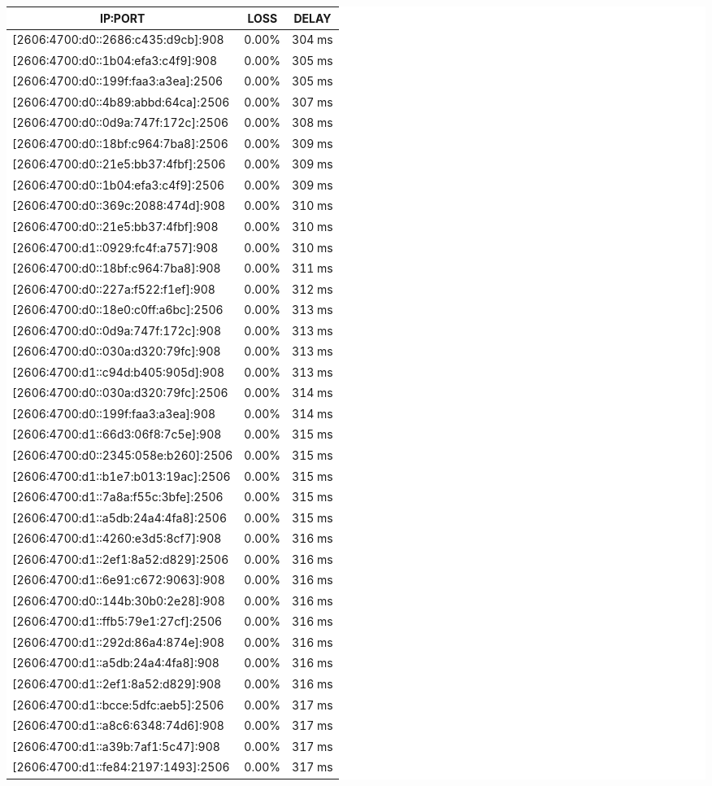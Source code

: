 | IP:PORT                             | LOSS   | DELAY  |
|-------------------------------------|--------|--------|
| [2606:4700:d0::2686:c435:d9cb]:908  | 0.00%  | 304 ms |
| [2606:4700:d0::1b04:efa3:c4f9]:908  | 0.00%  | 305 ms |
| [2606:4700:d0::199f:faa3:a3ea]:2506 | 0.00%  | 305 ms |
| [2606:4700:d0::4b89:abbd:64ca]:2506 | 0.00%  | 307 ms |
| [2606:4700:d0::0d9a:747f:172c]:2506 | 0.00%  | 308 ms |
| [2606:4700:d0::18bf:c964:7ba8]:2506 | 0.00%  | 309 ms |
| [2606:4700:d0::21e5:bb37:4fbf]:2506 | 0.00%  | 309 ms |
| [2606:4700:d0::1b04:efa3:c4f9]:2506 | 0.00%  | 309 ms |
| [2606:4700:d0::369c:2088:474d]:908  | 0.00%  | 310 ms |
| [2606:4700:d0::21e5:bb37:4fbf]:908  | 0.00%  | 310 ms |
| [2606:4700:d1::0929:fc4f:a757]:908  | 0.00%  | 310 ms |
| [2606:4700:d0::18bf:c964:7ba8]:908  | 0.00%  | 311 ms |
| [2606:4700:d0::227a:f522:f1ef]:908  | 0.00%  | 312 ms |
| [2606:4700:d0::18e0:c0ff:a6bc]:2506 | 0.00%  | 313 ms |
| [2606:4700:d0::0d9a:747f:172c]:908  | 0.00%  | 313 ms |
| [2606:4700:d0::030a:d320:79fc]:908  | 0.00%  | 313 ms |
| [2606:4700:d1::c94d:b405:905d]:908  | 0.00%  | 313 ms |
| [2606:4700:d0::030a:d320:79fc]:2506 | 0.00%  | 314 ms |
| [2606:4700:d0::199f:faa3:a3ea]:908  | 0.00%  | 314 ms |
| [2606:4700:d1::66d3:06f8:7c5e]:908  | 0.00%  | 315 ms |
| [2606:4700:d0::2345:058e:b260]:2506 | 0.00%  | 315 ms |
| [2606:4700:d1::b1e7:b013:19ac]:2506 | 0.00%  | 315 ms |
| [2606:4700:d1::7a8a:f55c:3bfe]:2506 | 0.00%  | 315 ms |
| [2606:4700:d1::a5db:24a4:4fa8]:2506 | 0.00%  | 315 ms |
| [2606:4700:d1::4260:e3d5:8cf7]:908  | 0.00%  | 316 ms |
| [2606:4700:d1::2ef1:8a52:d829]:2506 | 0.00%  | 316 ms |
| [2606:4700:d1::6e91:c672:9063]:908  | 0.00%  | 316 ms |
| [2606:4700:d0::144b:30b0:2e28]:908  | 0.00%  | 316 ms |
| [2606:4700:d1::ffb5:79e1:27cf]:2506 | 0.00%  | 316 ms |
| [2606:4700:d1::292d:86a4:874e]:908  | 0.00%  | 316 ms |
| [2606:4700:d1::a5db:24a4:4fa8]:908  | 0.00%  | 316 ms |
| [2606:4700:d1::2ef1:8a52:d829]:908  | 0.00%  | 316 ms |
| [2606:4700:d1::bcce:5dfc:aeb5]:2506 | 0.00%  | 317 ms |
| [2606:4700:d1::a8c6:6348:74d6]:908  | 0.00%  | 317 ms |
| [2606:4700:d1::a39b:7af1:5c47]:908  | 0.00%  | 317 ms |
| [2606:4700:d1::fe84:2197:1493]:2506 | 0.00%  | 317 ms |